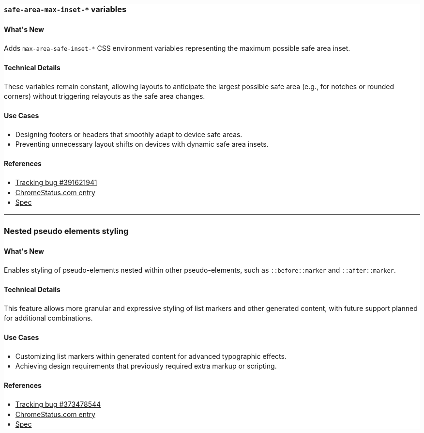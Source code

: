 ### `safe-area-max-inset-*` variables

#### What's New
Adds `max-area-safe-inset-*` CSS environment variables representing the maximum possible safe area inset.

#### Technical Details
These variables remain constant, allowing layouts to anticipate the largest possible safe area (e.g., for notches or rounded corners) without triggering relayouts as the safe area changes.

#### Use Cases
- Designing footers or headers that smoothly adapt to device safe areas.
- Preventing unnecessary layout shifts on devices with dynamic safe area insets.

#### References
- [Tracking bug #391621941](https://issues.chromium.org/issues/391621941)
- [ChromeStatus.com entry](https://chromestatus.com/feature/6393888941801472)
- [Spec](https://drafts.csswg.org/css-env-1/#safe-area-max-insets)

---

### Nested pseudo elements styling

#### What's New
Enables styling of pseudo-elements nested within other pseudo-elements, such as `::before::marker` and `::after::marker`.

#### Technical Details
This feature allows more granular and expressive styling of list markers and other generated content, with future support planned for additional combinations.

#### Use Cases
- Customizing list markers within generated content for advanced typographic effects.
- Achieving design requirements that previously required extra markup or scripting.

#### References
- [Tracking bug #373478544](https://issues.chromium.org/issues/373478544)
- [ChromeStatus.com entry](https://chromestatus.com/feature/5199947786616832)
- [Spec](https://www.w3.org/TR/css-pseudo-4/#marker-pseudo)
